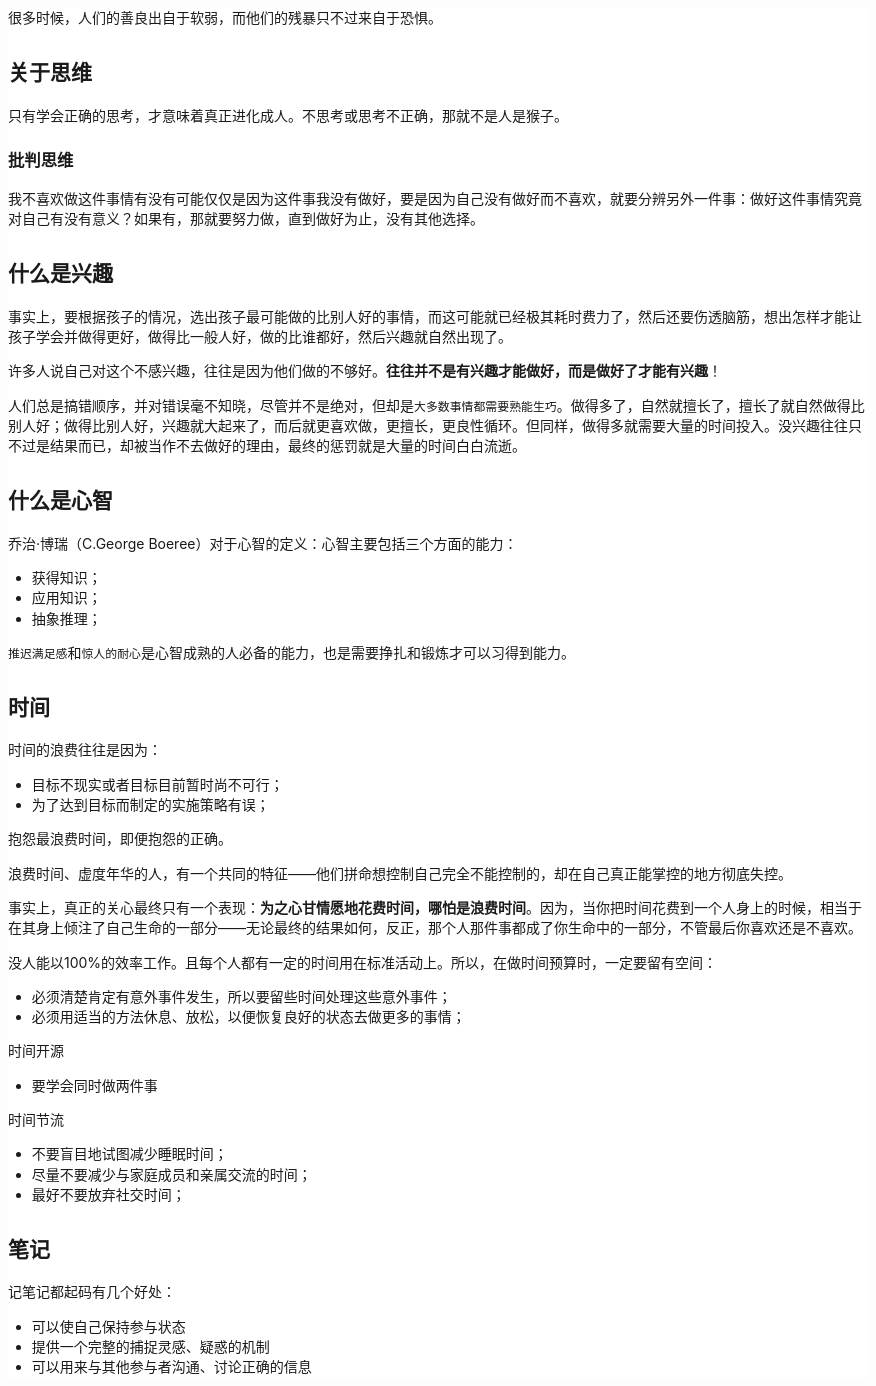 很多时候，人们的善良出自于软弱，而他们的残暴只不过来自于恐惧。

## 关于思维
只有学会正确的思考，才意味着真正进化成人。不思考或思考不正确，那就不是人是猴子。

### 批判思维
我不喜欢做这件事情有没有可能仅仅是因为这件事我没有做好，要是因为自己没有做好而不喜欢，就要分辨另外一件事：做好这件事情究竟对自己有没有意义？如果有，那就要努力做，直到做好为止，没有其他选择。

## 什么是兴趣
事实上，要根据孩子的情况，选出孩子最可能做的比别人好的事情，而这可能就已经极其耗时费力了，然后还要伤透脑筋，想出怎样才能让孩子学会并做得更好，做得比一般人好，做的比谁都好，然后兴趣就自然出现了。

许多人说自己对这个不感兴趣，往往是因为他们做的不够好。**往往并不是有兴趣才能做好，而是做好了才能有兴趣**！

人们总是搞错顺序，并对错误毫不知晓，尽管并不是绝对，但却是`大多数事情都需要熟能生巧`。做得多了，自然就擅长了，擅长了就自然做得比别人好；做得比别人好，兴趣就大起来了，而后就更喜欢做，更擅长，更良性循环。但同样，做得多就需要大量的时间投入。没兴趣往往只不过是结果而已，却被当作不去做好的理由，最终的惩罚就是大量的时间白白流逝。

## 什么是心智
乔治·博瑞（C.George Boeree）对于心智的定义：心智主要包括三个方面的能力：
 - 获得知识；
 - 应用知识；
 - 抽象推理；

`推迟满足感`和`惊人的耐心`是心智成熟的人必备的能力，也是需要挣扎和锻炼才可以习得到能力。

## 时间
时间的浪费往往是因为：
- 目标不现实或者目标目前暂时尚不可行；
- 为了达到目标而制定的实施策略有误；

抱怨最浪费时间，即便抱怨的正确。

浪费时间、虚度年华的人，有一个共同的特征——他们拼命想控制自己完全不能控制的，却在自己真正能掌控的地方彻底失控。

事实上，真正的关心最终只有一个表现：**为之心甘情愿地花费时间，哪怕是浪费时间**。因为，当你把时间花费到一个人身上的时候，相当于在其身上倾注了自己生命的一部分——无论最终的结果如何，反正，那个人那件事都成了你生命中的一部分，不管最后你喜欢还是不喜欢。

没人能以100%的效率工作。且每个人都有一定的时间用在标准活动上。所以，在做时间预算时，一定要留有空间：
 - 必须清楚肯定有意外事件发生，所以要留些时间处理这些意外事件；
 - 必须用适当的方法休息、放松，以便恢复良好的状态去做更多的事情；

时间开源
- 要学会同时做两件事

时间节流
- 不要盲目地试图减少睡眠时间；
- 尽量不要减少与家庭成员和亲属交流的时间；
- 最好不要放弃社交时间；

## 笔记
记笔记都起码有几个好处：
 - 可以使自己保持参与状态
 - 提供一个完整的捕捉灵感、疑惑的机制
 - 可以用来与其他参与者沟通、讨论正确的信息
